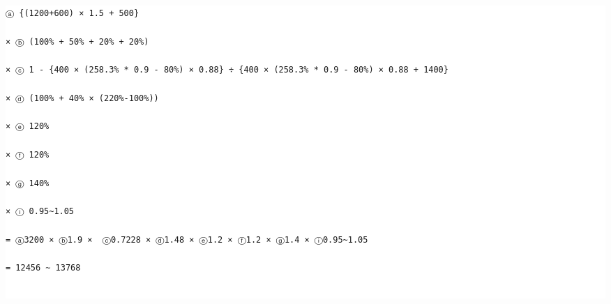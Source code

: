 ```
ⓐ {(1200+600) × 1.5 + 500}

× ⓑ (100% + 50% + 20% + 20%)

× ⓒ 1 - {400 × (258.3% * 0.9 - 80%) × 0.88} ÷ {400 × (258.3% * 0.9 - 80%) × 0.88 + 1400}

× ⓓ (100% + 40% × (220%-100%))

× ⓔ 120%

× ⓕ 120%

× ⓖ 140%

× ⓘ 0.95~1.05

= ⓐ3200 × ⓑ1.9 ×  ⓒ0.7228 × ⓓ1.48 × ⓔ1.2 × ⓕ1.2 × ⓖ1.4 × ⓘ0.95~1.05

= 12456 ~ 13768
```

<br>

</div> 